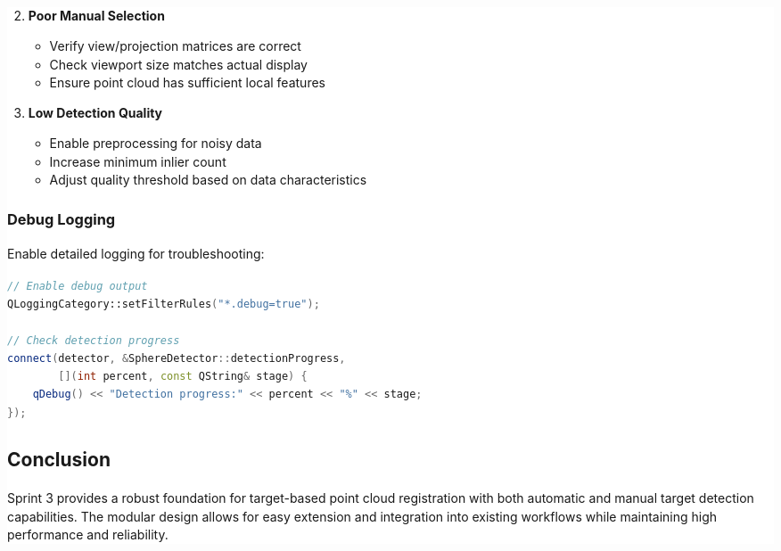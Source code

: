 2. **Poor Manual Selection**
   - Verify view/projection matrices are correct
   - Check viewport size matches actual display
   - Ensure point cloud has sufficient local features

3. **Low Detection Quality**
   - Enable preprocessing for noisy data
   - Increase minimum inlier count
   - Adjust quality threshold based on data characteristics

### Debug Logging

Enable detailed logging for troubleshooting:

```cpp
// Enable debug output
QLoggingCategory::setFilterRules("*.debug=true");

// Check detection progress
connect(detector, &SphereDetector::detectionProgress,
        [](int percent, const QString& stage) {
    qDebug() << "Detection progress:" << percent << "%" << stage;
});
```

## Conclusion

Sprint 3 provides a robust foundation for target-based point cloud registration with both automatic and manual target detection capabilities. The modular design allows for easy extension and integration into existing workflows while maintaining high performance and reliability.
